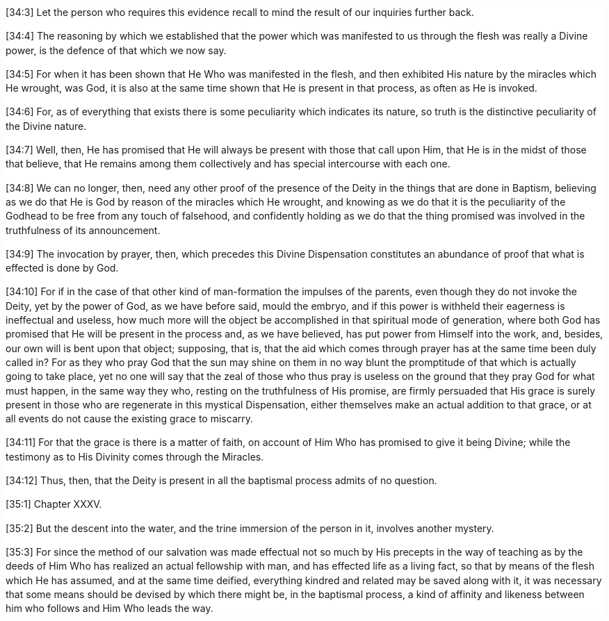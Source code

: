 [34:3] Let the person who requires this evidence recall to mind the result of our inquiries further back.

[34:4] The reasoning by which we established that the power which was manifested to us through the flesh was really a Divine power, is the defence of that which we now say.

[34:5] For when it has been shown that He Who was manifested in the flesh, and then exhibited His nature by the miracles which He wrought, was God, it is also at the same time shown that He is present in that process, as often as He is invoked.

[34:6] For, as of everything that exists there is some peculiarity which indicates its nature, so truth is the distinctive peculiarity of the Divine nature.

[34:7] Well, then, He has promised that He will always be present with those that call upon Him, that He is in the midst of those that believe, that He remains among them collectively and has special intercourse with each one.

[34:8] We can no longer, then, need any other proof of the presence of the Deity in the things that are done in Baptism, believing as we do that He is God by reason of the miracles which He wrought, and knowing as we do that it is the peculiarity of the Godhead to be free from any touch of falsehood, and confidently holding as we do that the thing promised was involved in the truthfulness of its announcement.

[34:9] The invocation by prayer, then, which precedes this Divine Dispensation constitutes an abundance of proof that what is effected is done by God.

[34:10] For if in the case of that other kind of man-formation the impulses of the parents, even though they do not invoke the Deity, yet by the power of God, as we have before said, mould the embryo, and if this power is withheld their eagerness is ineffectual and useless, how much more will the object be accomplished in that spiritual mode of generation, where both God has promised that He will be present in the process and, as we have believed, has put power from Himself into the work, and, besides, our own will is bent upon that object; supposing, that is, that the aid which comes through prayer has at the same time been duly called in? For as they who pray God that the sun may shine on them in no way blunt the promptitude of that which is actually going to take place, yet no one will say that the zeal of those who thus pray is useless on the ground that they pray God for what must happen, in the same way they who, resting on the truthfulness of His promise, are firmly persuaded that His grace is surely present in those who are regenerate in this mystical Dispensation, either themselves make an actual addition to that grace, or at all events do not cause the existing grace to miscarry.

[34:11] For that the grace is there is a matter of faith, on account of Him Who has promised to give it being Divine; while the testimony as to His Divinity comes through the Miracles.

[34:12] Thus, then, that the Deity is present in all the baptismal process admits of no question.

[35:1] Chapter XXXV.

[35:2] But the descent into the water, and the trine immersion of the person in it, involves another mystery.

[35:3] For since the method of our salvation was made effectual not so much by His precepts in the way of teaching as by the deeds of Him Who has realized an actual fellowship with man, and has effected life as a living fact, so that by means of the flesh which He has assumed, and at the same time deified, everything kindred and related may be saved along with it, it was necessary that some means should be devised by which there might be, in the baptismal process, a kind of affinity and likeness between him who follows and Him Who leads the way.

